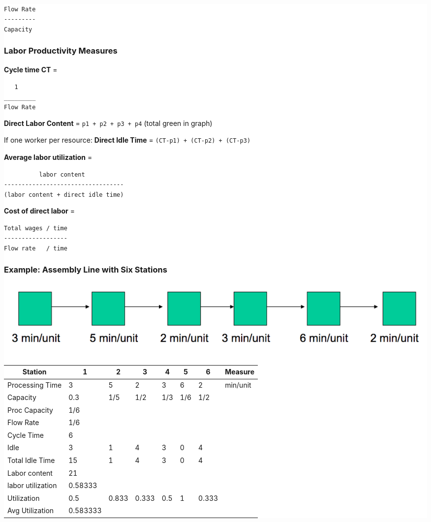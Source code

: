     Flow Rate
    ---------
    Capacity

### Labor Productivity Measures

**Cycle time CT** = 

       1
    _________
    Flow Rate

**Direct Labor Content** = `p1 + p2 + p3 + p4` (total green in graph)

If one worker per resource:
**Direct Idle Time** = `(CT-p1) + (CT-p2) + (CT-p3)`

**Average labor utilization** = 

              labor content 
    ----------------------------------
    (labor content + direct idle time)

**Cost of direct labor** = 

    Total wages / time
    ------------------
    Flow rate   / time

### Example: Assembly Line with Six Stations

![](images/02-16-example-assembly-line-with-six-stations.png)


| Station         | 1   | 2   | 3   | 4   | 5   | 6   |  Measure  |
| --------------- | --- | --- | --- | --- | --- | --- | --------- |
| Processing Time | 3   | 5   | 2   | 3   | 6   | 2   |  min/unit |
| Capacity        | 0.3 | 1/5 | 1/2 | 1/3 | 1/6 | 1/2 |           |
| Proc Capacity   | 1/6 |     |     |     |     |     |           |
| Flow Rate       | 1/6 |     |     |     |     |     |           |
| Cycle Time      | 6   |     |     |     |     |     |           |
| Idle            | 3   | 1   | 4   | 3   | 0   | 4   |           |
| Total Idle Time | 15  | 1   | 4   | 3   | 0   | 4   |           |
| Labor content   | 21  |     |     |     |     |     |           |
| labor utilization | 0.58333
| Utilization     | 0.5 | 0.833 | 0.333 | 0.5 | 1 | 0.333 |
| Avg Utilization | 0.583333 

